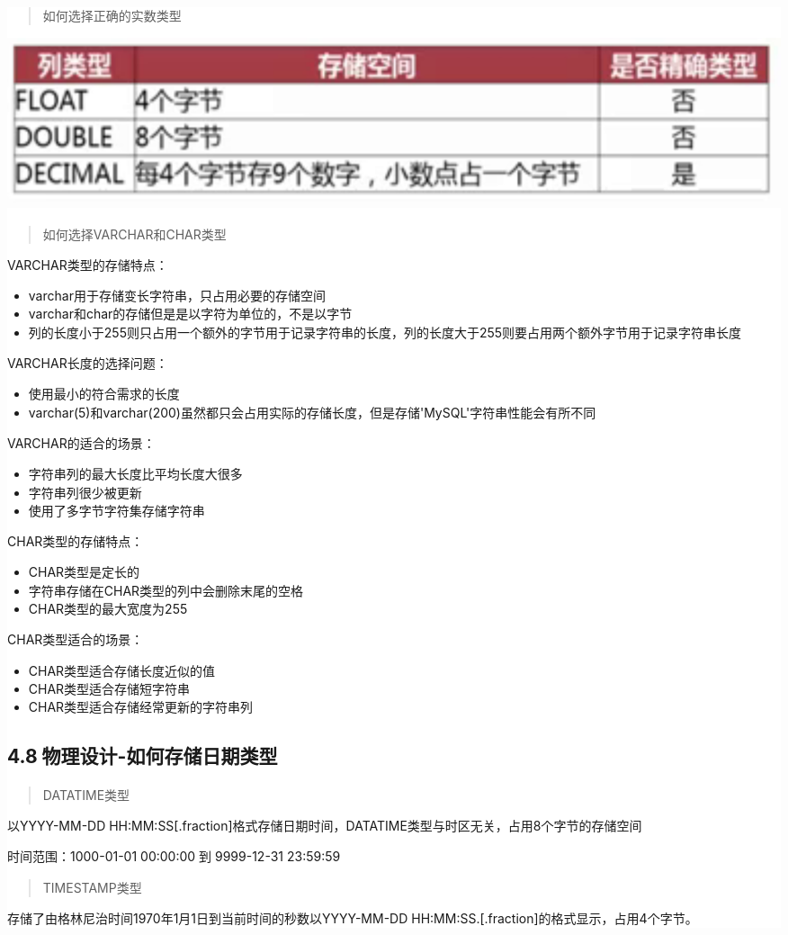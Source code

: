 > 如何选择正确的实数类型

![](../image/mysql_h_28.png)  

> 如何选择VARCHAR和CHAR类型

VARCHAR类型的存储特点：

- varchar用于存储变长字符串，只占用必要的存储空间
- varchar和char的存储但是是以字符为单位的，不是以字节
- 列的长度小于255则只占用一个额外的字节用于记录字符串的长度，列的长度大于255则要占用两个额外字节用于记录字符串长度

VARCHAR长度的选择问题：

- 使用最小的符合需求的长度
- varchar(5)和varchar(200)虽然都只会占用实际的存储长度，但是存储'MySQL'字符串性能会有所不同

VARCHAR的适合的场景：

- 字符串列的最大长度比平均长度大很多
- 字符串列很少被更新
- 使用了多字节字符集存储字符串



CHAR类型的存储特点：

- CHAR类型是定长的
- 字符串存储在CHAR类型的列中会删除末尾的空格
- CHAR类型的最大宽度为255

CHAR类型适合的场景：

- CHAR类型适合存储长度近似的值
- CHAR类型适合存储短字符串
- CHAR类型适合存储经常更新的字符串列

## 4.8 物理设计-如何存储日期类型

> DATATIME类型

以YYYY-MM-DD HH:MM:SS[.fraction]格式存储日期时间，DATATIME类型与时区无关，占用8个字节的存储空间

时间范围：1000-01-01 00:00:00 到 9999-12-31 23:59:59

> TIMESTAMP类型

存储了由格林尼治时间1970年1月1日到当前时间的秒数以YYYY-MM-DD HH:MM:SS.[.fraction]的格式显示，占用4个字节。
